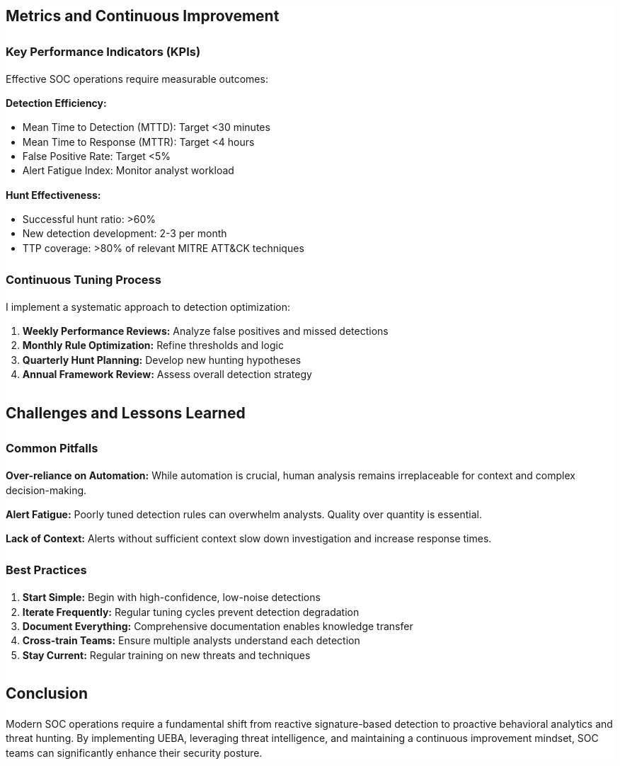 ## Metrics and Continuous Improvement

### Key Performance Indicators (KPIs)

Effective SOC operations require measurable outcomes:

**Detection Efficiency:**
- Mean Time to Detection (MTTD): Target <30 minutes
- Mean Time to Response (MTTR): Target <4 hours
- False Positive Rate: Target <5%
- Alert Fatigue Index: Monitor analyst workload

**Hunt Effectiveness:**
- Successful hunt ratio: >60%
- New detection development: 2-3 per month
- TTP coverage: >80% of relevant MITRE ATT&CK techniques

### Continuous Tuning Process

I implement a systematic approach to detection optimization:

1. **Weekly Performance Reviews:** Analyze false positives and missed detections
2. **Monthly Rule Optimization:** Refine thresholds and logic
3. **Quarterly Hunt Planning:** Develop new hunting hypotheses
4. **Annual Framework Review:** Assess overall detection strategy

## Challenges and Lessons Learned

### Common Pitfalls

**Over-reliance on Automation:**
While automation is crucial, human analysis remains irreplaceable for context and complex decision-making.

**Alert Fatigue:**
Poorly tuned detection rules can overwhelm analysts. Quality over quantity is essential.

**Lack of Context:**
Alerts without sufficient context slow down investigation and increase response times.

### Best Practices

1. **Start Simple:** Begin with high-confidence, low-noise detections
2. **Iterate Frequently:** Regular tuning cycles prevent detection degradation
3. **Document Everything:** Comprehensive documentation enables knowledge transfer
4. **Cross-train Teams:** Ensure multiple analysts understand each detection
5. **Stay Current:** Regular training on new threats and techniques

## Conclusion

Modern SOC operations require a fundamental shift from reactive signature-based detection to proactive behavioral analytics and threat hunting. By implementing UEBA, leveraging threat intelligence, and maintaining a continuous improvement mindset, SOC teams can significantly enhance their security posture.
